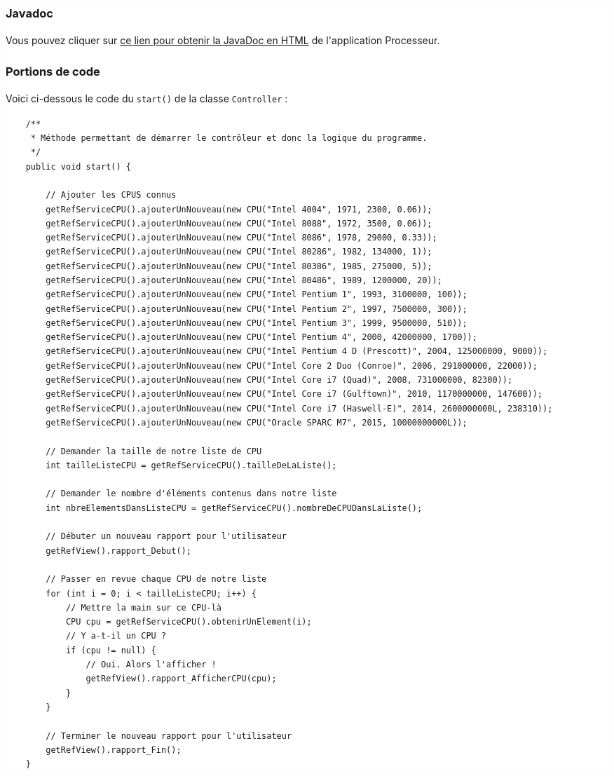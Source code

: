 ### Javadoc
Vous pouvez cliquer sur [ce lien pour obtenir la JavaDoc en HTML](javadoc/PARTIE4/index.html) de l'application Processeur.

### Portions de code
Voici ci-dessous le code du `start()` de la classe `Controller` :
```
    /**
     * Méthode permettant de démarrer le contrôleur et donc la logique du programme.
     */
    public void start() {

        // Ajouter les CPUS connus
        getRefServiceCPU().ajouterUnNouveau(new CPU("Intel 4004", 1971, 2300, 0.06));
        getRefServiceCPU().ajouterUnNouveau(new CPU("Intel 8088", 1972, 3500, 0.06));
        getRefServiceCPU().ajouterUnNouveau(new CPU("Intel 8086", 1978, 29000, 0.33));
        getRefServiceCPU().ajouterUnNouveau(new CPU("Intel 80286", 1982, 134000, 1));
        getRefServiceCPU().ajouterUnNouveau(new CPU("Intel 80386", 1985, 275000, 5));
        getRefServiceCPU().ajouterUnNouveau(new CPU("Intel 80486", 1989, 1200000, 20));
        getRefServiceCPU().ajouterUnNouveau(new CPU("Intel Pentium 1", 1993, 3100000, 100));
        getRefServiceCPU().ajouterUnNouveau(new CPU("Intel Pentium 2", 1997, 7500000, 300));
        getRefServiceCPU().ajouterUnNouveau(new CPU("Intel Pentium 3", 1999, 9500000, 510));
        getRefServiceCPU().ajouterUnNouveau(new CPU("Intel Pentium 4", 2000, 42000000, 1700));
        getRefServiceCPU().ajouterUnNouveau(new CPU("Intel Pentium 4 D (Prescott)", 2004, 125000000, 9000));
        getRefServiceCPU().ajouterUnNouveau(new CPU("Intel Core 2 Duo (Conroe)", 2006, 291000000, 22000));
        getRefServiceCPU().ajouterUnNouveau(new CPU("Intel Core i7 (Quad)", 2008, 731000000, 82300));
        getRefServiceCPU().ajouterUnNouveau(new CPU("Intel Core i7 (Gulftown)", 2010, 1170000000, 147600));
        getRefServiceCPU().ajouterUnNouveau(new CPU("Intel Core i7 (Haswell-E)", 2014, 2600000000L, 238310));
        getRefServiceCPU().ajouterUnNouveau(new CPU("Oracle SPARC M7", 2015, 10000000000L));

        // Demander la taille de notre liste de CPU
        int tailleListeCPU = getRefServiceCPU().tailleDeLaListe();

        // Demander le nombre d'éléments contenus dans notre liste
        int nbreElementsDansListeCPU = getRefServiceCPU().nombreDeCPUDansLaListe();

        // Débuter un nouveau rapport pour l'utilisateur
        getRefView().rapport_Debut();

        // Passer en revue chaque CPU de notre liste
        for (int i = 0; i < tailleListeCPU; i++) {
            // Mettre la main sur ce CPU-là
            CPU cpu = getRefServiceCPU().obtenirUnElement(i);
            // Y a-t-il un CPU ?
            if (cpu != null) {
                // Oui. Alors l'afficher !
                getRefView().rapport_AfficherCPU(cpu);
            }
        }

        // Terminer le nouveau rapport pour l'utilisateur
        getRefView().rapport_Fin();
    }
```
